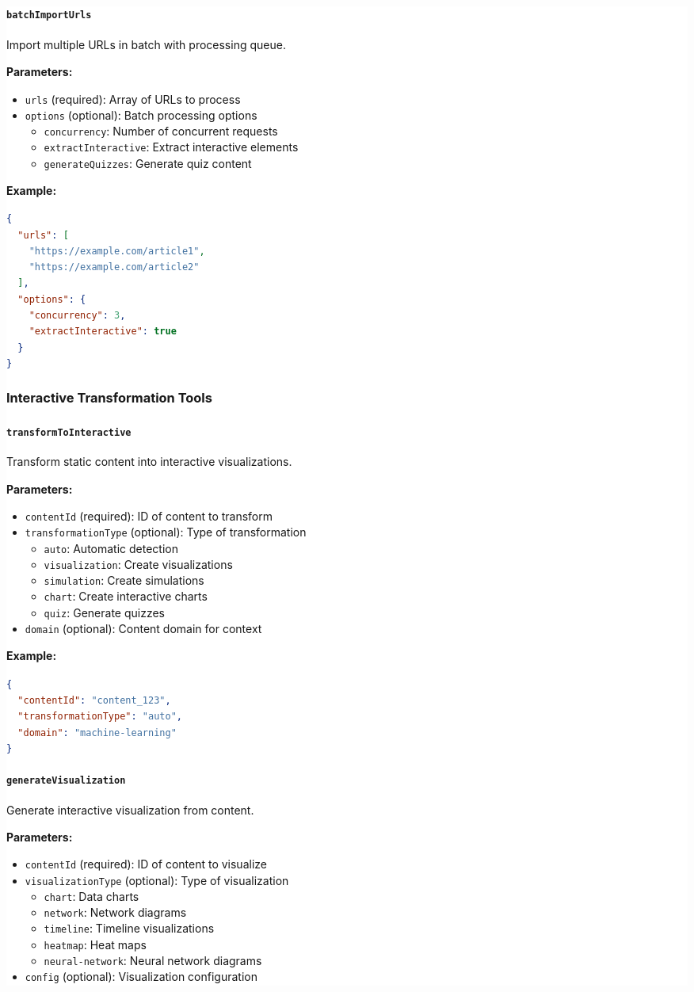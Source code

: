 #### `batchImportUrls`
Import multiple URLs in batch with processing queue.

**Parameters:**
- `urls` (required): Array of URLs to process
- `options` (optional): Batch processing options
  - `concurrency`: Number of concurrent requests
  - `extractInteractive`: Extract interactive elements
  - `generateQuizzes`: Generate quiz content

**Example:**
```json
{
  "urls": [
    "https://example.com/article1",
    "https://example.com/article2"
  ],
  "options": {
    "concurrency": 3,
    "extractInteractive": true
  }
}
```

### Interactive Transformation Tools

#### `transformToInteractive`
Transform static content into interactive visualizations.

**Parameters:**
- `contentId` (required): ID of content to transform
- `transformationType` (optional): Type of transformation
  - `auto`: Automatic detection
  - `visualization`: Create visualizations
  - `simulation`: Create simulations
  - `chart`: Create interactive charts
  - `quiz`: Generate quizzes
- `domain` (optional): Content domain for context

**Example:**
```json
{
  "contentId": "content_123",
  "transformationType": "auto",
  "domain": "machine-learning"
}
```

#### `generateVisualization`
Generate interactive visualization from content.

**Parameters:**
- `contentId` (required): ID of content to visualize
- `visualizationType` (optional): Type of visualization
  - `chart`: Data charts
  - `network`: Network diagrams
  - `timeline`: Timeline visualizations
  - `heatmap`: Heat maps
  - `neural-network`: Neural network diagrams
- `config` (optional): Visualization configuration
